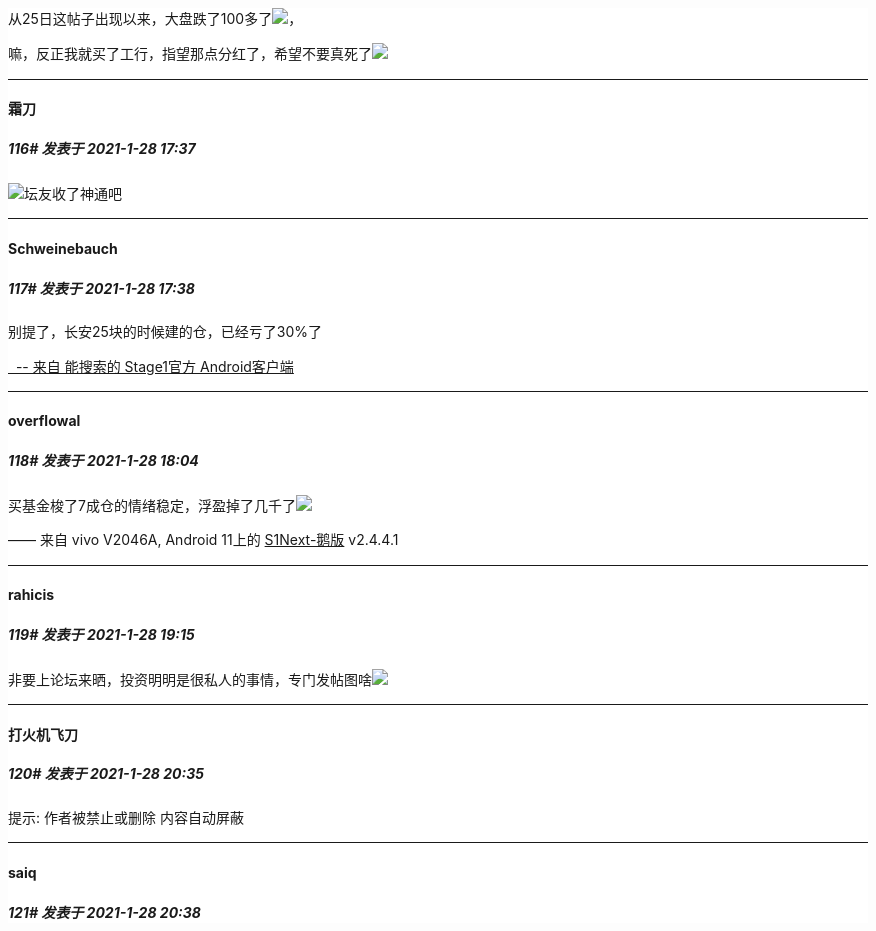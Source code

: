 
从25日这帖子出现以来，大盘跌了100多了<img src="https://static.saraba1st.com/image/smiley/face2017/067.png" referrerpolicy="no-referrer">，


嘛，反正我就买了工行，指望那点分红了，希望不要真死了<img src="https://static.saraba1st.com/image/smiley/face2017/125.png" referrerpolicy="no-referrer">


-----

####  霜刀  
##### 116#       发表于 2021-1-28 17:37


<img src="https://static.saraba1st.com/image/smiley/face2017/143.png" referrerpolicy="no-referrer">坛友收了神通吧


-----

####  Schweinebauch  
##### 117#       发表于 2021-1-28 17:38


别提了，长安25块的时候建的仓，已经亏了30%了

[  -- 来自 能搜索的 Stage1官方 Android客户端](https://www.coolapk.com/apk/140634)


-----

####  overflowal  
##### 118#       发表于 2021-1-28 18:04


买基金梭了7成仓的情绪稳定，浮盈掉了几千了<img src="https://static.saraba1st.com/image/smiley/face2017/002.png" referrerpolicy="no-referrer">

—— 来自 vivo V2046A, Android 11上的 [S1Next-鹅版](https://github.com/ykrank/S1-Next/releases) v2.4.4.1


-----

####  rahicis  
##### 119#       发表于 2021-1-28 19:15


非要上论坛来晒，投资明明是很私人的事情，专门发帖图啥<img src="https://static.saraba1st.com/image/smiley/face2017/067.png" referrerpolicy="no-referrer">


-----

####  打火机飞刀  
##### 120#       发表于 2021-1-28 20:35

提示: 作者被禁止或删除 内容自动屏蔽


-----

####  saiq  
##### 121#       发表于 2021-1-28 20:38
